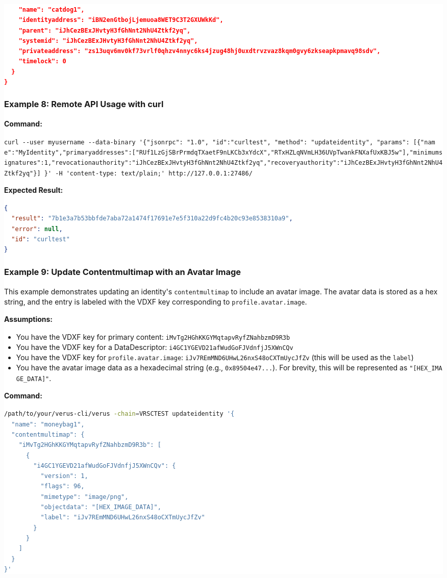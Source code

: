 ```json
    "name": "catdog1",
    "identityaddress": "iBN2enGtbojLjemuoa8WET9C3T2GXUWkKd",
    "parent": "iJhCezBExJHvtyH3fGhNnt2NhU4Ztkf2yq",
    "systemid": "iJhCezBExJHvtyH3fGhNnt2NhU4Ztkf2yq",
    "privateaddress": "zs13uqv6mv0kf73vrlf0qhzv4nnyc6ks4jzug48hj0uxdtrvzvaz8kqm0gvy6zkseapkpmavq98sdv",
    "timelock": 0
  }
}
```

### Example 8: Remote API Usage with curl

**Command:**
```
curl --user myusername --data-binary '{"jsonrpc": "1.0", "id":"curltest", "method": "updateidentity", "params": [{"name":"MyIdentity","primaryaddresses":["RUf1LzGjSBrPrmdqTXaetF9nLKCb3xYdcX","RTxHZLqNVmLH36UVpTwankFNXafUxKBJ5w"],"minimumsignatures":1,"revocationauthority":"iJhCezBExJHvtyH3fGhNnt2NhU4Ztkf2yq","recoveryauthority":"iJhCezBExJHvtyH3fGhNnt2NhU4Ztkf2yq"}] }' -H 'content-type: text/plain;' http://127.0.0.1:27486/
```

**Expected Result:**
```json
{
  "result": "7b1e3a7b53bbfde7aba72a1474f17691e7e5f310a22d9fc4b20c93e8538310a9",
  "error": null,
  "id": "curltest"
}
```

### Example 9: Update Contentmultimap with an Avatar Image

This example demonstrates updating an identity's `contentmultimap` to include an avatar image. The avatar data is stored as a hex string, and the entry is labeled with the VDXF key corresponding to `profile.avatar.image`.

**Assumptions:**
-   You have the VDXF key for primary content: `iMvTg2HGhKKGYMqtapvRyfZNahbzmD9R3b`
-   You have the VDXF key for a DataDescriptor: `i4GC1YGEVD21afWudGoFJVdnfjJ5XWnCQv`
-   You have the VDXF key for `profile.avatar.image`: `iJv7REmMND6UHwL26nxS48oCXTmUycJfZv` (this will be used as the `label`)
-   You have the avatar image data as a hexadecimal string (e.g., `0x89504e47...`). For brevity, this will be represented as `"[HEX_IMAGE_DATA]"`.

**Command:**
```bash
/path/to/your/verus-cli/verus -chain=VRSCTEST updateidentity '{
  "name": "moneybag1",
  "contentmultimap": {
    "iMvTg2HGhKKGYMqtapvRyfZNahbzmD9R3b": [
      {
        "i4GC1YGEVD21afWudGoFJVdnfjJ5XWnCQv": {
          "version": 1,
          "flags": 96,
          "mimetype": "image/png",
          "objectdata": "[HEX_IMAGE_DATA]",
          "label": "iJv7REmMND6UHwL26nxS48oCXTmUycJfZv"
        }
      }
    ]
  }
}'
```
